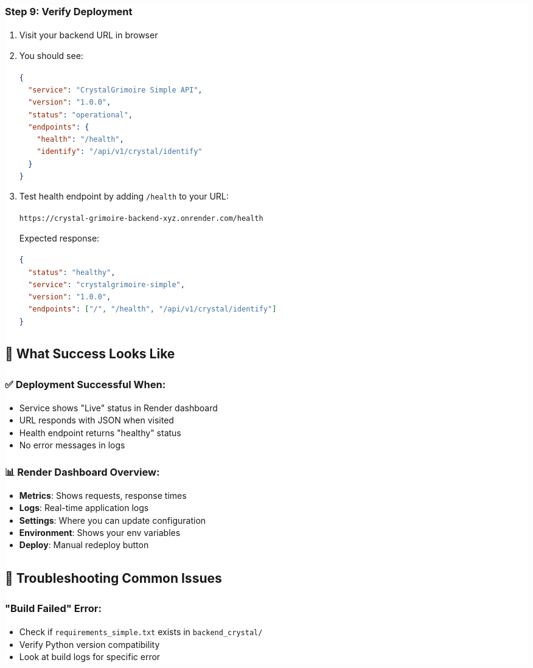 ### Step 9: Verify Deployment
1. Visit your backend URL in browser
2. You should see:
   ```json
   {
     "service": "CrystalGrimoire Simple API",
     "version": "1.0.0",
     "status": "operational",
     "endpoints": {
       "health": "/health",
       "identify": "/api/v1/crystal/identify"
     }
   }
   ```

3. Test health endpoint by adding `/health` to your URL:
   ```
   https://crystal-grimoire-backend-xyz.onrender.com/health
   ```
   
   Expected response:
   ```json
   {
     "status": "healthy",
     "service": "crystalgrimoire-simple",
     "version": "1.0.0",
     "endpoints": ["/", "/health", "/api/v1/crystal/identify"]
   }
   ```

## 🎯 What Success Looks Like

### ✅ Deployment Successful When:
- Service shows "Live" status in Render dashboard
- URL responds with JSON when visited
- Health endpoint returns "healthy" status
- No error messages in logs

### 📊 Render Dashboard Overview:
- **Metrics**: Shows requests, response times
- **Logs**: Real-time application logs
- **Settings**: Where you can update configuration
- **Environment**: Shows your env variables
- **Deploy**: Manual redeploy button

## 🚨 Troubleshooting Common Issues

### "Build Failed" Error:
- Check if `requirements_simple.txt` exists in `backend_crystal/`
- Verify Python version compatibility
- Look at build logs for specific error
